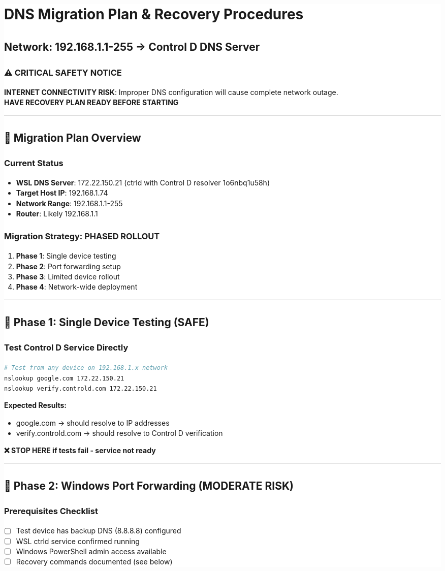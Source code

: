 # DNS Migration Plan & Recovery Procedures
## Network: 192.168.1.1-255 → Control D DNS Server

### ⚠️ CRITICAL SAFETY NOTICE
**INTERNET CONNECTIVITY RISK**: Improper DNS configuration will cause complete network outage.  
**HAVE RECOVERY PLAN READY BEFORE STARTING**

---

## 🎯 Migration Plan Overview

### Current Status
- **WSL DNS Server**: 172.22.150.21 (ctrld with Control D resolver 1o6nbq1u58h)
- **Target Host IP**: 192.168.1.74 
- **Network Range**: 192.168.1.1-255
- **Router**: Likely 192.168.1.1

### Migration Strategy: **PHASED ROLLOUT**
1. **Phase 1**: Single device testing
2. **Phase 2**: Port forwarding setup
3. **Phase 3**: Limited device rollout
4. **Phase 4**: Network-wide deployment

---

## 🔧 Phase 1: Single Device Testing (SAFE)

### Test Control D Service Directly
```bash
# Test from any device on 192.168.1.x network
nslookup google.com 172.22.150.21
nslookup verify.controld.com 172.22.150.21
```

**Expected Results:**
- google.com → should resolve to IP addresses
- verify.controld.com → should resolve to Control D verification

**❌ STOP HERE if tests fail - service not ready**

---

## 🔧 Phase 2: Windows Port Forwarding (MODERATE RISK)

### Prerequisites Checklist
- [ ] Test device has backup DNS (8.8.8.8) configured
- [ ] WSL ctrld service confirmed running
- [ ] Windows PowerShell admin access available
- [ ] Recovery commands documented (see below)
